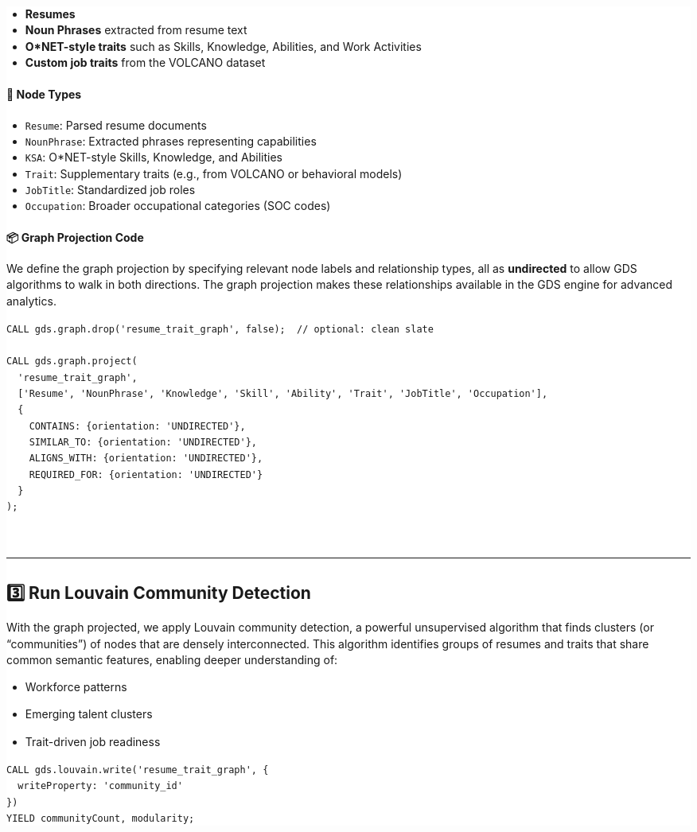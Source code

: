 - **Resumes**
- **Noun Phrases** extracted from resume text
- **O*NET-style traits** such as Skills, Knowledge, Abilities, and Work Activities
- **Custom job traits** from the VOLCANO dataset

#### 🔗 Node Types

- `Resume`: Parsed resume documents
- `NounPhrase`: Extracted phrases representing capabilities
- `KSA`: O*NET-style Skills, Knowledge, and Abilities
- `Trait`: Supplementary traits (e.g., from VOLCANO or behavioral models)
- `JobTitle`: Standardized job roles
- `Occupation`: Broader occupational categories (SOC codes)

#### 📦 Graph Projection Code

We define the graph projection by specifying relevant node labels and relationship types, all as **undirected** to allow GDS algorithms to walk in both directions. The graph projection makes these relationships available in the GDS engine for advanced analytics.

```cypher
CALL gds.graph.drop('resume_trait_graph', false);  // optional: clean slate

CALL gds.graph.project(
  'resume_trait_graph',
  ['Resume', 'NounPhrase', 'Knowledge', 'Skill', 'Ability', 'Trait', 'JobTitle', 'Occupation'],
  {
    CONTAINS: {orientation: 'UNDIRECTED'},
    SIMILAR_TO: {orientation: 'UNDIRECTED'},
    ALIGNS_WITH: {orientation: 'UNDIRECTED'},
    REQUIRED_FOR: {orientation: 'UNDIRECTED'}
  }
);



```
***

## 3️⃣ Run Louvain Community Detection

With the graph projected, we apply Louvain community detection, a powerful unsupervised algorithm that finds clusters (or “communities”) of nodes that are densely interconnected. This algorithm identifies groups of resumes and traits that share common semantic features, enabling deeper understanding of:

- Workforce patterns

- Emerging talent clusters

- Trait-driven job readiness

```cypher
CALL gds.louvain.write('resume_trait_graph', {
  writeProperty: 'community_id'
})
YIELD communityCount, modularity;
```
